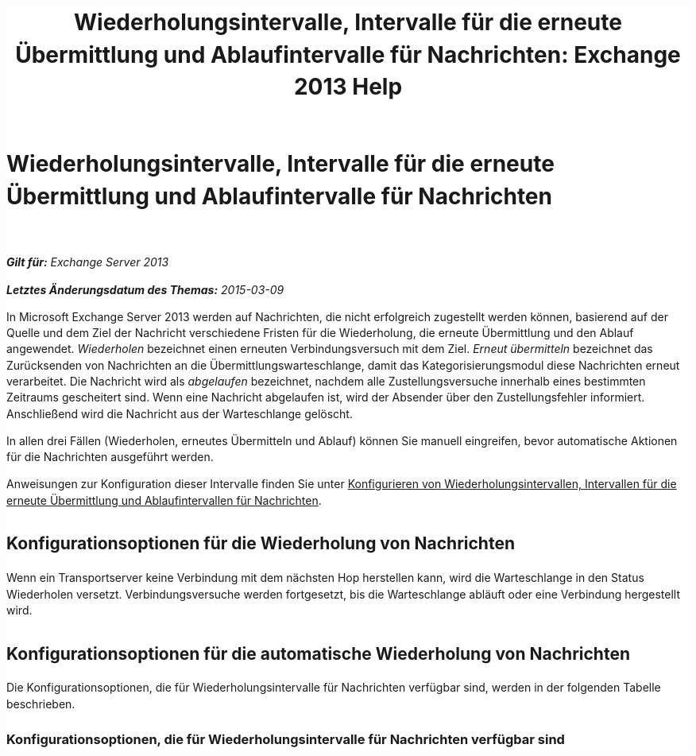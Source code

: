 ﻿---
title: 'Wiederholungsintervalle, Intervalle für die erneute Übermittlung und Ablaufintervalle für Nachrichten: Exchange 2013 Help'
TOCTitle: Wiederholungsintervalle, Intervalle für die erneute Übermittlung und Ablaufintervalle für Nachrichten
ms:assetid: 03020e6f-4c01-4c6e-ae47-fd74d4c4f96a
ms:mtpsurl: https://technet.microsoft.com/de-de/library/JJ891103(v=EXCHG.150)
ms:contentKeyID: 51409260
ms.date: 04/24/2018
mtps_version: v=EXCHG.150
ms.translationtype: HT
---

# Wiederholungsintervalle, Intervalle für die erneute Übermittlung und Ablaufintervalle für Nachrichten

 

_**Gilt für:** Exchange Server 2013_

_**Letztes Änderungsdatum des Themas:** 2015-03-09_

In Microsoft Exchange Server 2013 werden auf Nachrichten, die nicht erfolgreich zugestellt werden können, basierend auf der Quelle und dem Ziel der Nachricht verschiedene Fristen für die Wiederholung, die erneute Übermittlung und den Ablauf angewendet. *Wiederholen* bezeichnet einen erneuten Verbindungsversuch mit dem Ziel. *Erneut übermitteln* bezeichnet das Zurücksenden von Nachrichten an die Übermittlungswarteschlange, damit das Kategorisierungsmodul diese Nachrichten erneut verarbeitet. Die Nachricht wird als *abgelaufen* bezeichnet, nachdem alle Zustellungsversuche innerhalb eines bestimmten Zeitraums gescheitert sind. Wenn eine Nachricht abgelaufen ist, wird der Absender über den Zustellungsfehler informiert. Anschließend wird die Nachricht aus der Warteschlange gelöscht.

In allen drei Fällen (Wiederholen, erneutes Übermitteln und Ablauf) können Sie manuell eingreifen, bevor automatische Aktionen für die Nachrichten ausgeführt werden.

Anweisungen zur Konfiguration dieser Intervalle finden Sie unter [Konfigurieren von Wiederholungsintervallen, Intervallen für die erneute Übermittlung und Ablaufintervallen für Nachrichten](configure-message-retry-resubmit-and-expiration-intervals-exchange-2013-help.md).

## Konfigurationsoptionen für die Wiederholung von Nachrichten

Wenn ein Transportserver keine Verbindung mit dem nächsten Hop herstellen kann, wird die Warteschlange in den Status Wiederholen versetzt. Verbindungsversuche werden fortgesetzt, bis die Warteschlange abläuft oder eine Verbindung hergestellt wird.

## Konfigurationsoptionen für die automatische Wiederholung von Nachrichten

Die Konfigurationsoptionen, die für Wiederholungsintervalle für Nachrichten verfügbar sind, werden in der folgenden Tabelle beschrieben.

### Konfigurationsoptionen, die für Wiederholungsintervalle für Nachrichten verfügbar sind
